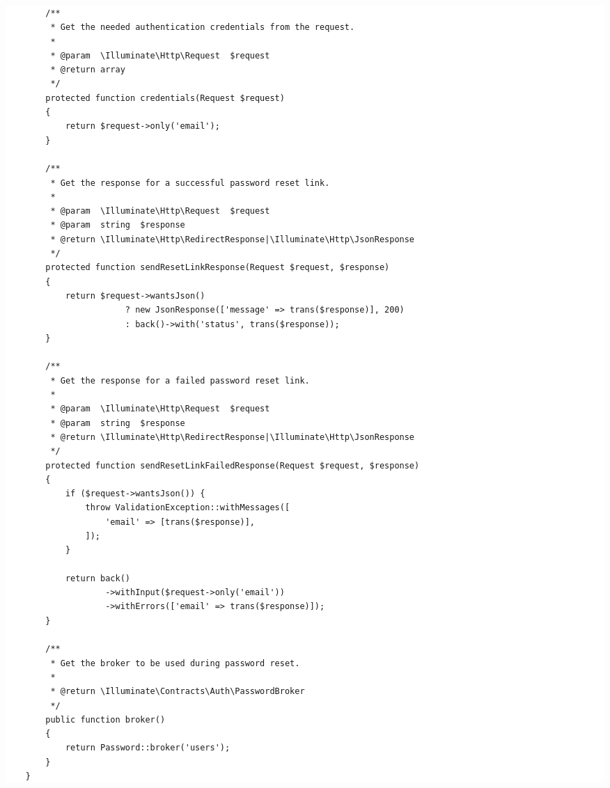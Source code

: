		    /**
		     * Get the needed authentication credentials from the request.
		     *
		     * @param  \Illuminate\Http\Request  $request
		     * @return array
		     */
		    protected function credentials(Request $request)
		    {
		        return $request->only('email');
		    }

		    /**
		     * Get the response for a successful password reset link.
		     *
		     * @param  \Illuminate\Http\Request  $request
		     * @param  string  $response
		     * @return \Illuminate\Http\RedirectResponse|\Illuminate\Http\JsonResponse
		     */
		    protected function sendResetLinkResponse(Request $request, $response)
		    {
		        return $request->wantsJson()
		                    ? new JsonResponse(['message' => trans($response)], 200)
		                    : back()->with('status', trans($response));
		    }

		    /**
		     * Get the response for a failed password reset link.
		     *
		     * @param  \Illuminate\Http\Request  $request
		     * @param  string  $response
		     * @return \Illuminate\Http\RedirectResponse|\Illuminate\Http\JsonResponse
		     */
		    protected function sendResetLinkFailedResponse(Request $request, $response)
		    {
		        if ($request->wantsJson()) {
		            throw ValidationException::withMessages([
		                'email' => [trans($response)],
		            ]);
		        }

		        return back()
		                ->withInput($request->only('email'))
		                ->withErrors(['email' => trans($response)]);
		    }

		    /**
		     * Get the broker to be used during password reset.
		     *
		     * @return \Illuminate\Contracts\Auth\PasswordBroker
		     */
		    public function broker()
		    {
		        return Password::broker('users');
		    }
		}
